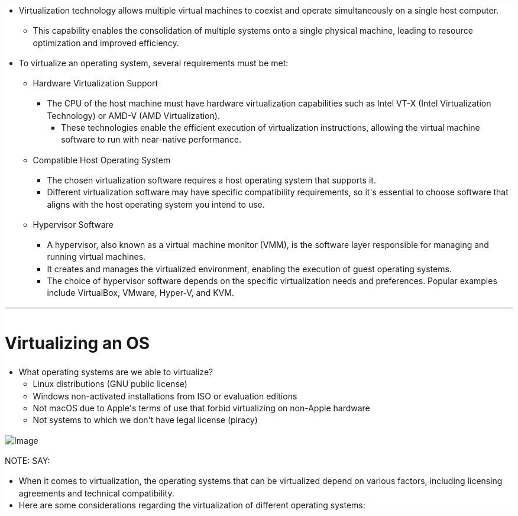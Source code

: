   - Virtualization technology allows multiple virtual machines to coexist and operate simultaneously on a single host computer.
    - This capability enables the consolidation of multiple systems onto a single physical machine, leading to resource optimization and improved efficiency.

- To virtualize an operating system, several requirements must be met:

  - Hardware Virtualization Support
    - The CPU of the host machine must have hardware virtualization capabilities such as Intel VT-X (Intel Virtualization Technology) or AMD-V (AMD Virtualization).
      - These technologies enable the efficient execution of virtualization instructions, allowing the virtual machine software to run with near-native performance.

  - Compatible Host Operating System
    - The chosen virtualization software requires a host operating system that supports it.
    - Different virtualization software may have specific compatibility requirements, so it's essential to choose software that aligns with the host operating system you intend to use.

  - Hypervisor Software
    - A hypervisor, also known as a virtual machine monitor (VMM), is the software layer responsible for managing and running virtual machines.
    - It creates and manages the virtualized environment, enabling the execution of guest operating systems.
    - The choice of hypervisor software depends on the specific virtualization needs and preferences. Popular examples include VirtualBox, VMware, Hyper-V, and KVM.

---


# Virtualizing an OS

<div>

<div>

- What operating systems are we able to virtualize?
  - Linux distributions (GNU public license)
  - Windows non-activated installations from ISO or evaluation editions
  - Not macOS due to Apple's terms of use that forbid virtualizing on non-Apple hardware
  - Not systems to which we don't have legal license (piracy)

</div>

<div>

![Image](/ops-102-guide/curriculum/class-08/slides/assets/7_0.png)

</div>

</div>


NOTE:
SAY:
- When it comes to virtualization, the operating systems that can be virtualized depend on various factors, including licensing agreements and technical compatibility.
- Here are some considerations regarding the virtualization of different operating systems:

